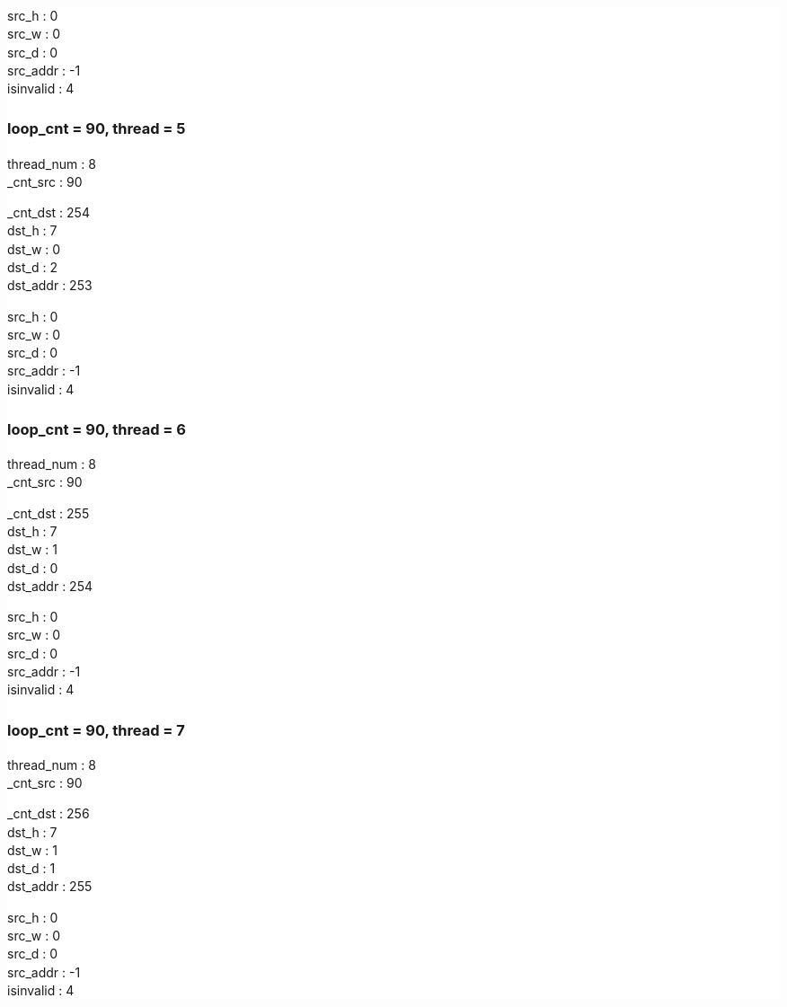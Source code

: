 src_h : 0  
src_w : 0  
src_d : 0  
src_addr : -1  
isinvalid : 4  

### loop_cnt = 90, thread = 5  

thread_num : 8  
_cnt_src : 90  

_cnt_dst : 254  
dst_h : 7  
dst_w : 0  
dst_d : 2  
dst_addr : 253  

src_h : 0  
src_w : 0  
src_d : 0  
src_addr : -1  
isinvalid : 4  

### loop_cnt = 90, thread = 6  

thread_num : 8  
_cnt_src : 90  

_cnt_dst : 255  
dst_h : 7  
dst_w : 1  
dst_d : 0  
dst_addr : 254  

src_h : 0  
src_w : 0  
src_d : 0  
src_addr : -1  
isinvalid : 4  

### loop_cnt = 90, thread = 7  

thread_num : 8  
_cnt_src : 90  

_cnt_dst : 256  
dst_h : 7  
dst_w : 1  
dst_d : 1  
dst_addr : 255  

src_h : 0  
src_w : 0  
src_d : 0  
src_addr : -1  
isinvalid : 4  
